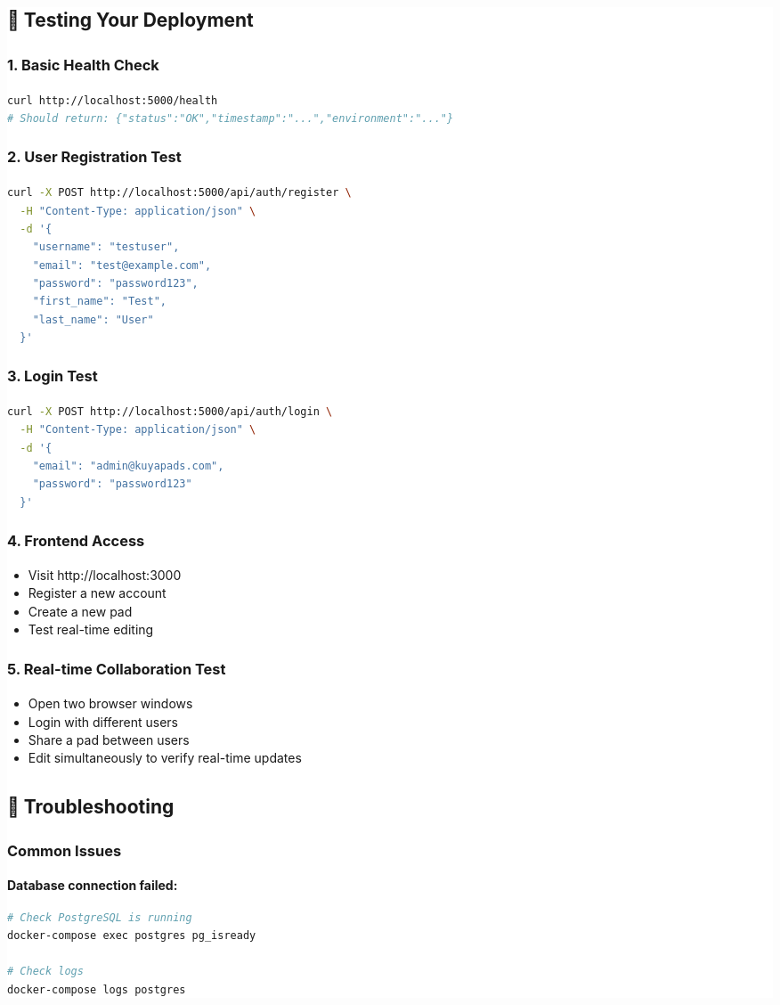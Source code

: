 ## 🎯 Testing Your Deployment

### 1. Basic Health Check
```bash
curl http://localhost:5000/health
# Should return: {"status":"OK","timestamp":"...","environment":"..."}
```

### 2. User Registration Test
```bash
curl -X POST http://localhost:5000/api/auth/register \
  -H "Content-Type: application/json" \
  -d '{
    "username": "testuser",
    "email": "test@example.com", 
    "password": "password123",
    "first_name": "Test",
    "last_name": "User"
  }'
```

### 3. Login Test
```bash
curl -X POST http://localhost:5000/api/auth/login \
  -H "Content-Type: application/json" \
  -d '{
    "email": "admin@kuyapads.com",
    "password": "password123"
  }'
```

### 4. Frontend Access
- Visit http://localhost:3000
- Register a new account
- Create a new pad
- Test real-time editing

### 5. Real-time Collaboration Test
- Open two browser windows
- Login with different users
- Share a pad between users
- Edit simultaneously to verify real-time updates

## 🚨 Troubleshooting

### Common Issues

**Database connection failed:**
```bash
# Check PostgreSQL is running
docker-compose exec postgres pg_isready

# Check logs
docker-compose logs postgres
```
